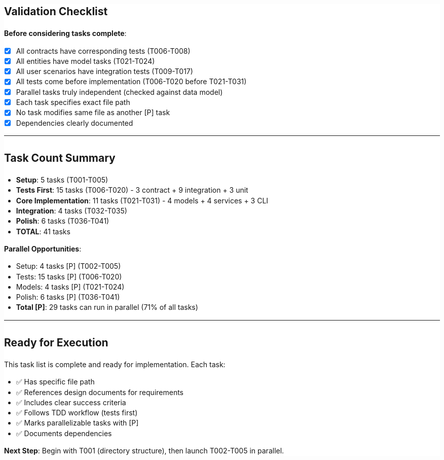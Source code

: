 ## Validation Checklist

**Before considering tasks complete**:
- [x] All contracts have corresponding tests (T006-T008)
- [x] All entities have model tasks (T021-T024)
- [x] All user scenarios have integration tests (T009-T017)
- [x] All tests come before implementation (T006-T020 before T021-T031)
- [x] Parallel tasks truly independent (checked against data model)
- [x] Each task specifies exact file path
- [x] No task modifies same file as another [P] task
- [x] Dependencies clearly documented

---

## Task Count Summary
- **Setup**: 5 tasks (T001-T005)
- **Tests First**: 15 tasks (T006-T020) - 3 contract + 9 integration + 3 unit
- **Core Implementation**: 11 tasks (T021-T031) - 4 models + 4 services + 3 CLI
- **Integration**: 4 tasks (T032-T035)
- **Polish**: 6 tasks (T036-T041)
- **TOTAL**: 41 tasks

**Parallel Opportunities**:
- Setup: 4 tasks [P] (T002-T005)
- Tests: 15 tasks [P] (T006-T020)
- Models: 4 tasks [P] (T021-T024)
- Polish: 6 tasks [P] (T036-T041)
- **Total [P]**: 29 tasks can run in parallel (71% of all tasks)

---

## Ready for Execution

This task list is complete and ready for implementation. Each task:
- ✅ Has specific file path
- ✅ References design documents for requirements
- ✅ Includes clear success criteria
- ✅ Follows TDD workflow (tests first)
- ✅ Marks parallelizable tasks with [P]
- ✅ Documents dependencies

**Next Step**: Begin with T001 (directory structure), then launch T002-T005 in parallel.
